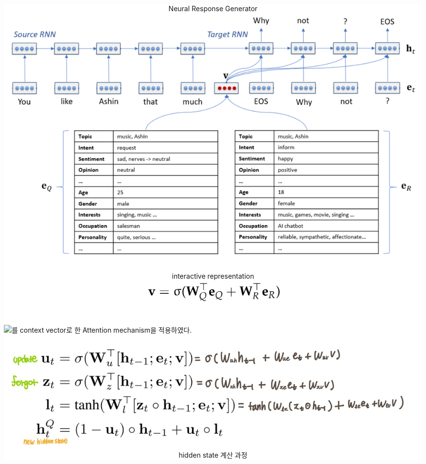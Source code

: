 
<div align=center>
Neural Response Generator<br>
<img src="../img/XiaoIce/xiaoice_neural_response_gen.png" width=850/>
</div>
<br>

<div align=center>
interactive representation<br>
<img src="../img/XiaoIce/xiaoice_interactive_representation.PNG" width=300/>
</div>
<br>

<img src="https://render.githubusercontent.com/render/math?math=v">를 context vector로 한 Attention mechanism을 적용하였다.

<div align=center>
<img src="../img/XiaoIce/xiaoice_s2s_bot_generation_with_attn.jpg" width=850/><br>
hidden state 계산 과정
</div>
